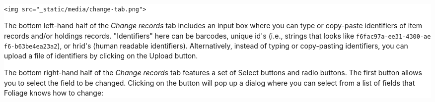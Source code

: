     <img src="_static/media/change-tab.png">
</figure>

The bottom left-hand half of the _Change records_ tab includes an input box where you can type or copy-paste identifiers of item records and/or holdings records. "Identifiers" here can be barcodes, unique id's (i.e., strings that looks like `f6fac97a-ee31-4300-aef6-b63be4ea23a2`), or hrid's (human readable identifiers). Alternatively, instead of typing or copy-pasting identifiers, you can upload a file of identifiers by clicking on the <span class="button color-outline-primary">Upload</span> button.

The bottom right-hand half of the _Change records_ tab features a set of <span class="button color-primary">Select</span> buttons and radio buttons. The first button allows you to select the field to be changed. Clicking on the button will pop up a dialog where you can select from a list of fields that Foliage knows how to change:
